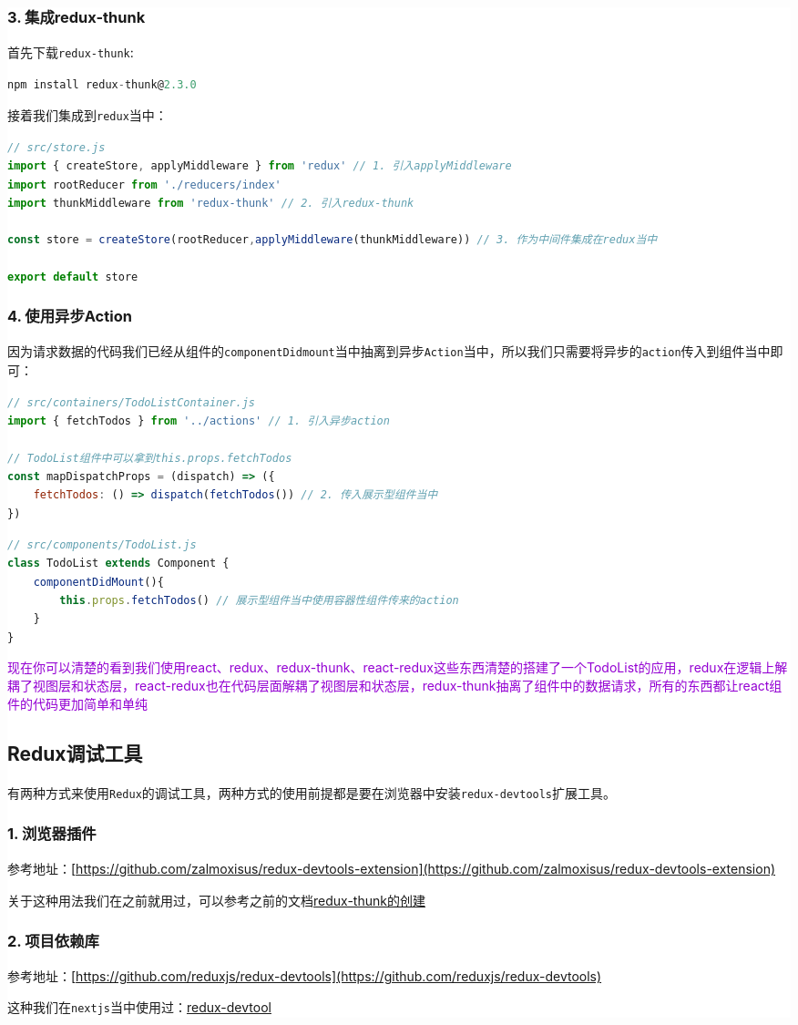 ### 3. 集成redux-thunk
首先下载`redux-thunk`:
```javascript
npm install redux-thunk@2.3.0
```

接着我们集成到`redux`当中：
```javascript
// src/store.js
import { createStore, applyMiddleware } from 'redux' // 1. 引入applyMiddleware
import rootReducer from './reducers/index'
import thunkMiddleware from 'redux-thunk' // 2. 引入redux-thunk

const store = createStore(rootReducer,applyMiddleware(thunkMiddleware)) // 3. 作为中间件集成在redux当中

export default store
```

### 4. 使用异步Action
因为请求数据的代码我们已经从组件的`componentDidmount`当中抽离到异步`Action`当中，所以我们只需要将异步的`action`传入到组件当中即可：
```javascript
// src/containers/TodoListContainer.js
import { fetchTodos } from '../actions' // 1. 引入异步action

// TodoList组件中可以拿到this.props.fetchTodos
const mapDispatchProps = (dispatch) => ({
	fetchTodos: () => dispatch(fetchTodos()) // 2. 传入展示型组件当中
})
```
```javascript
// src/components/TodoList.js
class TodoList extends Component {
	componentDidMount(){
		this.props.fetchTodos() // 展示型组件当中使用容器性组件传来的action
	}
}
```

<font color=#9400D3>现在你可以清楚的看到我们使用react、redux、redux-thunk、react-redux这些东西清楚的搭建了一个TodoList的应用，redux在逻辑上解耦了视图层和状态层，react-redux也在代码层面解耦了视图层和状态层，redux-thunk抽离了组件中的数据请求，所有的东西都让react组件的代码更加简单和单纯</font>

## Redux调试工具
有两种方式来使用`Redux`的调试工具，两种方式的使用前提都是要在浏览器中安装`redux-devtools`扩展工具。

### 1. 浏览器插件
参考地址：[https://github.com/zalmoxisus/redux-devtools-extension](https://github.com/zalmoxisus/redux-devtools-extension)

关于这种用法我们在之前就用过，可以参考之前的文档[redux-thunk的创建](www.taopoppy.cn/react-redux/react_redux_advanced_two.html#_1-redux-thunk的创建)


### 2. 项目依赖库
参考地址：[https://github.com/reduxjs/redux-devtools](https://github.com/reduxjs/redux-devtools)

这种我们在`nextjs`当中使用过：[redux-devtool](www.taopoppy.cn/react-ssr/ssr_combat_project_four.html#redux-devtool)